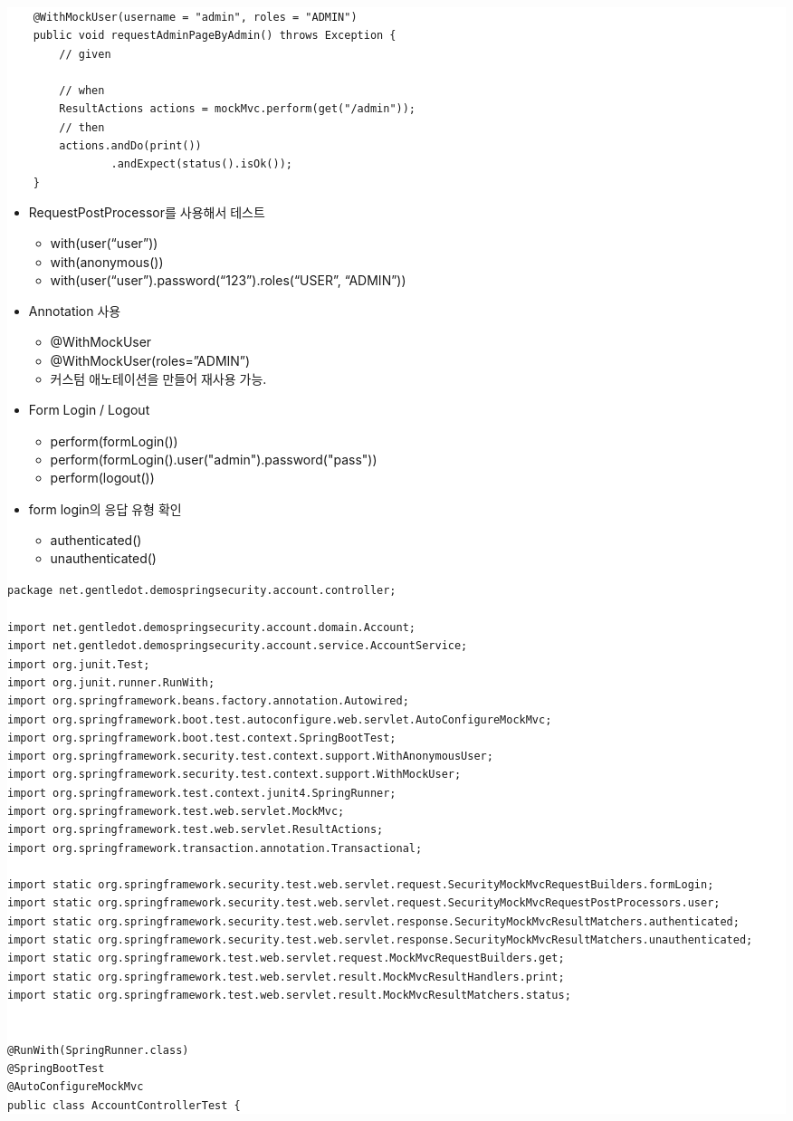 ```
    @WithMockUser(username = "admin", roles = "ADMIN")
    public void requestAdminPageByAdmin() throws Exception {
        // given

        // when
        ResultActions actions = mockMvc.perform(get("/admin"));
        // then
        actions.andDo(print())
                .andExpect(status().isOk());
    }
```

- RequestPostProcessor를 사용해서 테스트
    - with(user(“user”))
    - with(anonymous())
    - with(user(“user”).password(“123”).roles(“USER”, “ADMIN”))

- Annotation 사용
    - @WithMockUser
    - @WithMockUser(roles=”ADMIN”)
    - 커스텀 애노테이션을 만들어 재사용 가능.

- Form Login / Logout
    - perform(formLogin())
    - perform(formLogin().user("admin").password("pass"))
    - perform(logout())

- form login의 응답 유형 확인
    - authenticated()
    - unauthenticated()

```
package net.gentledot.demospringsecurity.account.controller;

import net.gentledot.demospringsecurity.account.domain.Account;
import net.gentledot.demospringsecurity.account.service.AccountService;
import org.junit.Test;
import org.junit.runner.RunWith;
import org.springframework.beans.factory.annotation.Autowired;
import org.springframework.boot.test.autoconfigure.web.servlet.AutoConfigureMockMvc;
import org.springframework.boot.test.context.SpringBootTest;
import org.springframework.security.test.context.support.WithAnonymousUser;
import org.springframework.security.test.context.support.WithMockUser;
import org.springframework.test.context.junit4.SpringRunner;
import org.springframework.test.web.servlet.MockMvc;
import org.springframework.test.web.servlet.ResultActions;
import org.springframework.transaction.annotation.Transactional;

import static org.springframework.security.test.web.servlet.request.SecurityMockMvcRequestBuilders.formLogin;
import static org.springframework.security.test.web.servlet.request.SecurityMockMvcRequestPostProcessors.user;
import static org.springframework.security.test.web.servlet.response.SecurityMockMvcResultMatchers.authenticated;
import static org.springframework.security.test.web.servlet.response.SecurityMockMvcResultMatchers.unauthenticated;
import static org.springframework.test.web.servlet.request.MockMvcRequestBuilders.get;
import static org.springframework.test.web.servlet.result.MockMvcResultHandlers.print;
import static org.springframework.test.web.servlet.result.MockMvcResultMatchers.status;


@RunWith(SpringRunner.class)
@SpringBootTest
@AutoConfigureMockMvc
public class AccountControllerTest {
```
